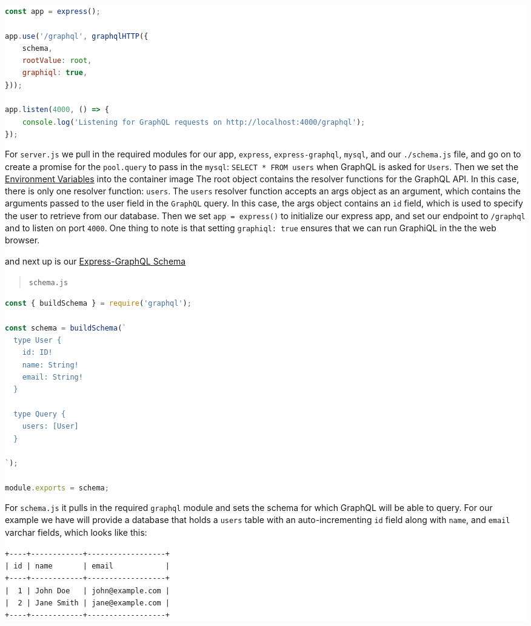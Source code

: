 ```javascript
const app = express();

app.use('/graphql', graphqlHTTP({
    schema,
    rootValue: root,
    graphiql: true,
}));

app.listen(4000, () => {
    console.log('Listening for GraphQL requests on http://localhost:4000/graphql');
});
```
For `server.js` we pull in the required modules for our app, `express`, `express-graphql`, `mysql`, and our `./schema.js` file, and go on to create a promise for the `pool.query` to pass in the `mysql`: `SELECT * FROM users` when GraphQL is asked for `Users`. Then we set the [Environment Variables](https://en.wikipedia.org/wiki/Environment_variable) into the container image The root object contains the resolver functions for the GraphQL API. In this case, there is only one resolver function: `users`. The `users` resolver function accepts an args object as an argument, which contains the arguments passed to the user field in the `GraphQL` query. In this case, the args object contains an `id` field, which is used to specify the user to retrieve from our database. Then we set `app = express()` to initialize our express app, and set our endpoint to `/graphql` and to listen on port `4000`. One thing to note is that setting `graphiql: true` ensures that we can run GraphiQL in the the web browser.


and next up is our [Express-GraphQL Schema](https://graphql.org/graphql-js/running-an-express-graphql-server/)

>`schema.js`  
```javascript
const { buildSchema } = require('graphql');

const schema = buildSchema(`
  type User {
    id: ID!
    name: String!
    email: String!
  }

  type Query {
    users: [User]
  }
  
`);

module.exports = schema;
```
For `schema.js` it pulls in the required `graphql` module and sets the schema for which GraphQL will be able to query. For our example we have will provide a database that holds a `users` table with an auto-incrementing `id` field along with `name`, and `email` varchar fields, which looks like this:
```
+----+------------+------------------+
| id | name       | email            |
+----+------------+------------------+
|  1 | John Doe   | john@example.com |
|  2 | Jane Smith | jane@example.com |
+----+------------+------------------+
```  

